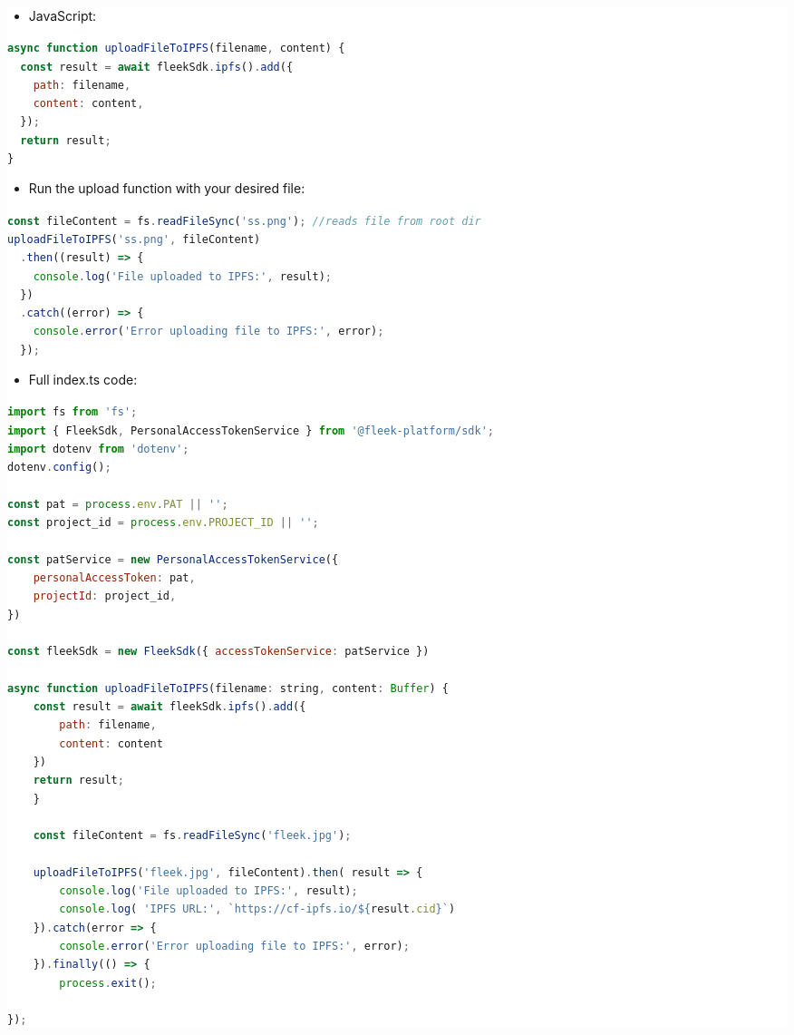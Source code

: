 - JavaScript:

```javascript
async function uploadFileToIPFS(filename, content) {
  const result = await fleekSdk.ipfs().add({
    path: filename,
    content: content,
  });
  return result;
}
```

- Run the upload function with your desired file:

```javascript
const fileContent = fs.readFileSync('ss.png'); //reads file from root dir
uploadFileToIPFS('ss.png', fileContent)
  .then((result) => {
    console.log('File uploaded to IPFS:', result);
  })
  .catch((error) => {
    console.error('Error uploading file to IPFS:', error);
  });
```

- Full index.ts code:

```javascript
import fs from 'fs';
import { FleekSdk, PersonalAccessTokenService } from '@fleek-platform/sdk';
import dotenv from 'dotenv';
dotenv.config();

const pat = process.env.PAT || '';
const project_id = process.env.PROJECT_ID || '';

const patService = new PersonalAccessTokenService({
    personalAccessToken: pat,
    projectId: project_id,
})

const fleekSdk = new FleekSdk({ accessTokenService: patService })

async function uploadFileToIPFS(filename: string, content: Buffer) {
    const result = await fleekSdk.ipfs().add({
        path: filename,
        content: content
    })
    return result;
    }

    const fileContent = fs.readFileSync('fleek.jpg');

    uploadFileToIPFS('fleek.jpg', fileContent).then( result => {
        console.log('File uploaded to IPFS:', result);
        console.log( 'IPFS URL:', `https://cf-ipfs.io/${result.cid}`)
    }).catch(error => {
        console.error('Error uploading file to IPFS:', error);
    }).finally(() => {
        process.exit();

});

```
